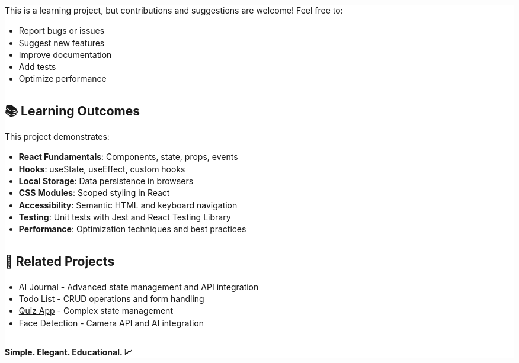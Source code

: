 This is a learning project, but contributions and suggestions are welcome! Feel free to:
- Report bugs or issues
- Suggest new features
- Improve documentation
- Add tests
- Optimize performance

## 📚 Learning Outcomes

This project demonstrates:
- **React Fundamentals**: Components, state, props, events
- **Hooks**: useState, useEffect, custom hooks
- **Local Storage**: Data persistence in browsers
- **CSS Modules**: Scoped styling in React
- **Accessibility**: Semantic HTML and keyboard navigation
- **Testing**: Unit tests with Jest and React Testing Library
- **Performance**: Optimization techniques and best practices

## 🔗 Related Projects

- [AI Journal](../AIJournal) - Advanced state management and API integration
- [Todo List](../ToDoList) - CRUD operations and form handling
- [Quiz App](../QuizApp) - Complex state management
- [Face Detection](../FaceDetection) - Camera API and AI integration

---

**Simple. Elegant. Educational. 📈**
